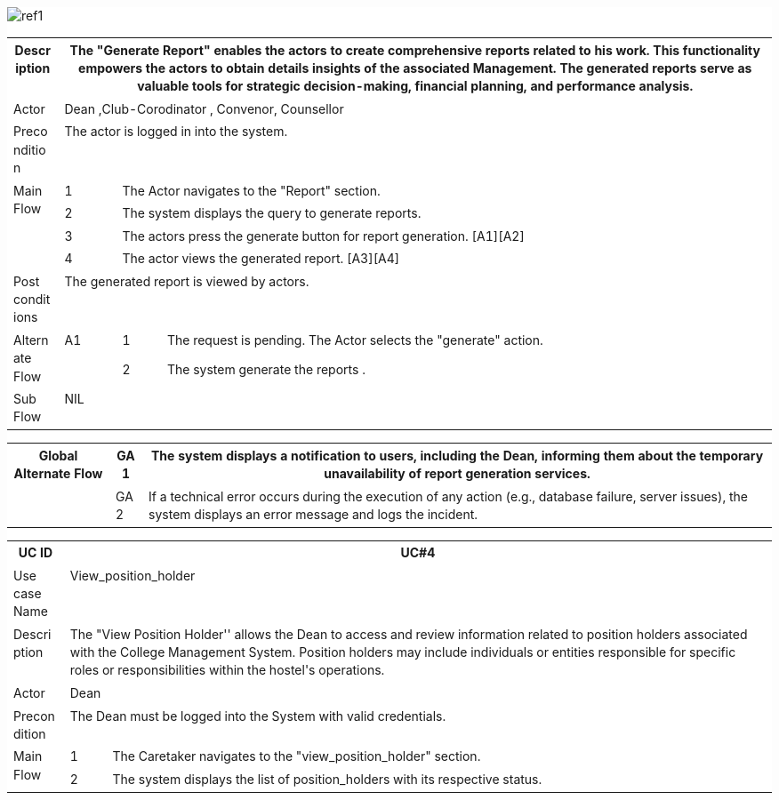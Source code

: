 ![ref1]

<table><tr><th colspan="1" valign="top">Description</th><th colspan="3" valign="bottom">The "Generate Report" enables the actors to create comprehensive reports related to his work. This functionality empowers the actors to obtain details insights of the associated Management. The generated reports serve as valuable tools for strategic decision-making, financial planning, and performance analysis.</th></tr>
<tr><td colspan="1" valign="top">Actor</td><td colspan="3" valign="top">Dean ,Club-Corodinator , Convenor, Counsellor</td></tr>
<tr><td colspan="1" valign="top">Precondition</td><td colspan="3" valign="top">The actor is logged in into the system.</td></tr>
<tr><td colspan="1" rowspan="4" valign="top">Main Flow</td><td colspan="1" valign="top">1</td><td colspan="2" valign="top">The Actor navigates to the "Report" section.</td></tr>
<tr><td colspan="1" valign="top">2</td><td colspan="2" valign="top">The system displays the query to generate reports.</td></tr>
<tr><td colspan="1" valign="top">3</td><td colspan="2" valign="top">The actors press the generate button for report generation. [A1][A2]</td></tr>
<tr><td colspan="1" valign="top">4</td><td colspan="2" valign="top">The actor views the generated report. [A3][A4]</td></tr>
<tr><td colspan="1" valign="top">Post conditions</td><td colspan="3" valign="top">The generated report is viewed by actors.</td></tr>
<tr><td colspan="1" rowspan="2" valign="top">Alternate Flow</td><td colspan="1" rowspan="2" valign="top">A1</td><td colspan="1" valign="top">1</td><td colspan="1" valign="top">The request is pending. The Actor selects the "generate" action.</td></tr>
<tr><td colspan="1" valign="top">2</td><td colspan="1" valign="top">The system generate the reports .</td></tr>
<tr><td colspan="1" valign="top">Sub Flow</td><td colspan="3" valign="top">NIL</td></tr>
</table>



<table><tr><th colspan="1" rowspan="2" valign="top">Global Alternate Flow</th><th colspan="1" valign="top">GA1</th><th colspan="1" valign="top">The system displays a notification to users, including the Dean, informing them about the temporary unavailability of report generation services.</th></tr>
<tr><td colspan="1" valign="top">GA2</td><td colspan="1" valign="bottom">If a technical error occurs during the execution of any action (e.g., database failure, server issues), the system displays an error message and logs the incident.</td></tr>
</table>



<table><tr><th colspan="1" valign="top">UC ID</th><th colspan="2" valign="top">UC#4</th></tr>
<tr><td colspan="1" valign="top">Use case Name</td><td colspan="2" valign="top">View_position_holder</td></tr>
<tr><td colspan="1" valign="top">Description</td><td colspan="2" valign="bottom">The "View Position Holder'' allows the Dean to access and review information related to position holders associated with the College Management System. Position holders may include individuals or entities responsible for specific roles or responsibilities within the hostel's operations.</td></tr>
<tr><td colspan="1" valign="top">Actor</td><td colspan="2" valign="top">Dean</td></tr>
<tr><td colspan="1" valign="top">Precondition</td><td colspan="2" valign="top">The Dean must be logged into the System with valid credentials.</td></tr>
<tr><td colspan="1" rowspan="2" valign="top">Main Flow</td><td colspan="1" valign="top">1</td><td colspan="1" valign="top">The Caretaker navigates to the "view_position_holder" section.</td></tr>
<tr><td colspan="1" valign="top">2</td><td colspan="1" valign="top">The system displays the list of position_holders with its respective status.</td></tr>
</table>


[ref1]: ./assets/Aspose.Words.f28f12b1-0184-49e2-9341-b960426511de.005.png
[ref2]: ./assets/Aspose.Words.f28f12b1-0184-49e2-9341-b960426511de.006.png